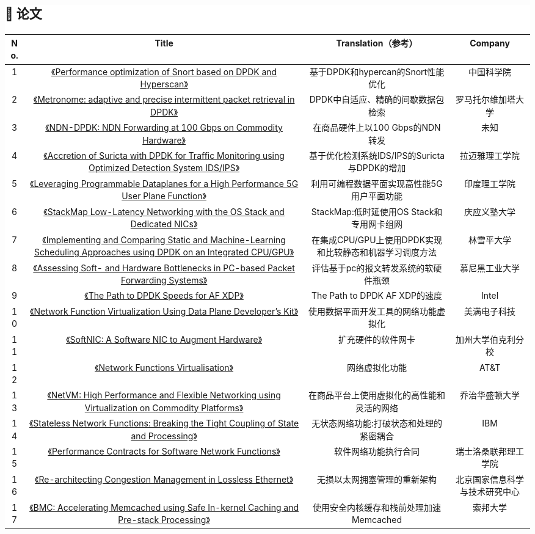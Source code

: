  
## 📰 论文
 
No.|Title|Translation（参考）|Company
:-------: | :---------------: | :------------: | :-------:
1 |[《Performance optimization of Snort based on DPDK and Hyperscan》](https://github.com/0voice/dpdk_engineer_manual/blob/main/paper/%E3%80%8APerformance%20optimization%20of%20Snort%20based%20on%20DPDK%20and%20Hyperscan%E3%80%8B.pdf) | 基于DPDK和hypercan的Snort性能优化| 中国科学院 
2 |[《Metronome: adaptive and precise intermittent packet retrieval in DPDK》](https://github.com/0voice/dpdk_engineer_manual/blob/main/paper/%E3%80%8AMetronome%20adaptive%20and%20precise%20intermittent%20packet%20retrieval%20in%20DPDK%E3%80%8B.pdf) |DPDK中自适应、精确的间歇数据包检索 | 罗马托尔维加塔大学  
3 |[《NDN-DPDK: NDN Forwarding at 100 Gbps on Commodity Hardware》](https://github.com/0voice/dpdk_engineer_manual/blob/main/paper/%E3%80%8ANDN-DPDK%20NDN%20Forwarding%20at%20100%20Gbps%20on%20Commodity%20Hardware%E3%80%8B.pdf) |在商品硬件上以100 Gbps的NDN 转发 |  未知
4 |[《Accretion of Suricta with DPDK for Traffic Monitoring using Optimized Detection System IDS/IPS》](https://github.com/0voice/dpdk_engineer_manual/blob/main/paper/%E3%80%8AAccretion%20of%20Suricta%20with%20DPDK%20for%20Traffic%20Monitoring%20using%20Optimized%20Detection%20System%20IDSIPS%E3%80%8B.pdf) |基于优化检测系统IDS/IPS的Suricta与DPDK的增加 |  拉迈雅理工学院 
5 |[《Leveraging Programmable Dataplanes for a High Performance 5G User Plane Function》](https://github.com/0voice/dpdk_engineer_manual/blob/main/paper/%E3%80%8ALeveraging%20Programmable%20Dataplanes%20for%20a%20High%20Performance%205G%20User%20Plane%20Function%E3%80%8B.pdf) | 利用可编程数据平面实现高性能5G用户平面功能|印度理工学院   
6 |[《StackMap Low-Latency Networking with the OS Stack and Dedicated NICs》](https://github.com/0voice/dpdk_engineer_manual/blob/main/paper/%E3%80%8AStackMap%20Low-Latency%20Networking%20with%20the%20OS%20Stack%20and%20Dedicated%20NICs%E3%80%8B.pdf) |StackMap:低时延使用OS Stack和专用网卡组网 | 庆应义塾大学  
7 |[《Implementing and Comparing Static and Machine-Learning Scheduling Approaches using DPDK on an Integrated CPU/GPU》](https://github.com/0voice/dpdk_engineer_manual/blob/main/paper/%E3%80%8AImplementing%20and%20Comparing%20Static%20and%20Machine-Learning%20Scheduling%20Approaches%20using%20DPDK%20on%20an%20Integrated%20CPUGPU%E3%80%8B.pdf) |在集成CPU/GPU上使用DPDK实现和比较静态和机器学习调度方法 |林雪平大学   
8 |[《Assessing Soft- and Hardware Bottlenecks in PC-based Packet Forwarding Systems》](https://github.com/0voice/dpdk_engineer_manual/blob/main/paper/%E3%80%8AAssessing%20Soft-%20and%20Hardware%20Bottlenecks%20in%20PC-based%20Packet%20Forwarding%20Systems%E3%80%8B.pdf) | 评估基于pc的报文转发系统的软硬件瓶颈|慕尼黑工业大学   
9 |[《The Path to DPDK Speeds for AF XDP》](https://github.com/0voice/dpdk_engineer_manual/blob/main/paper/%E3%80%8AThe%20Path%20to%20DPDK%20Speeds%20for%20AF%20XDP%E3%80%8B.pdf) | The Path to DPDK AF XDP的速度|Intel   
10 |[《Network Function Virtualization Using Data Plane Developer’s Kit》](https://github.com/0voice/dpdk_engineer_manual/blob/main/paper/%E3%80%8ANetwork%20Function%20Virtualization%20Using%20Data%20Plane%20Developer%E2%80%99s%20Kit%E3%80%8B.pdf) |使用数据平面开发工具的网络功能虚拟化 |美满电子科技   
11 |[《SoftNIC: A Software NIC to Augment Hardware》](https://github.com/0voice/dpdk_engineer_manual/blob/main/paper/%E3%80%8ASoftNIC%20A%20Software%20NIC%20to%20Augment%20Hardware%E3%80%8B.pdf) |扩充硬件的软件网卡 | 加州大学伯克利分校
12 |[《Network Functions Virtualisation》](https://github.com/0voice/dpdk_engineer_manual/blob/main/paper/%E3%80%8ANetwork%20Functions%20Virtualisation%E3%80%8B.pdf) |网络虚拟化功能 |AT&T
13 |[《NetVM: High Performance and Flexible Networking using Virtualization on Commodity Platforms》](https://github.com/0voice/dpdk_engineer_manual/blob/main/paper/%E3%80%8ANetVM%20High%20Performance%20and%20Flexible%20Networking%20using%20Virtualization%20on%20Commodity%20Platforms%E3%80%8B.pdf) | 在商品平台上使用虚拟化的高性能和灵活的网络|乔治华盛顿大学   
14 |[《Stateless Network Functions: Breaking the Tight Coupling of State and Processing》](https://github.com/0voice/dpdk_engineer_manual/blob/main/paper/%E3%80%8AStateless%20Network%20Functions%20Breaking%20the%20Tight%20Coupling%20of%20State%20and%20Processing%E3%80%8B.pdf) |无状态网络功能:打破状态和处理的紧密耦合 | IBM 
15 |[《Performance Contracts for Software Network Functions》](https://github.com/0voice/dpdk_engineer_manual/blob/main/paper/%E3%80%8APerformance%20Contracts%20for%20Software%20Network%20Functions%E3%80%8B.pdf) |软件网络功能执行合同|瑞士洛桑联邦理工学院   
16 |[《Re-architecting Congestion Management in Lossless Ethernet》](https://github.com/0voice/dpdk_engineer_manual/blob/main/paper/%E3%80%8ARe-architecting%20Congestion%20Management%20in%20Lossless%20Ethernet%E3%80%8B.pdf) |无损以太网拥塞管理的重新架构 | 北京国家信息科学与技术研究中心  
17 |[《BMC: Accelerating Memcached using Safe In-kernel Caching and Pre-stack Processing》](https://github.com/0voice/dpdk_engineer_manual/blob/main/paper/%E3%80%8ABMC%20Accelerating%20Memcached%20using%20Safe%20In-kernel%20Caching%20and%20Pre-stack%20Processing%E3%80%8B.pdf) |使用安全内核缓存和栈前处理加速Memcached |索邦大学   
